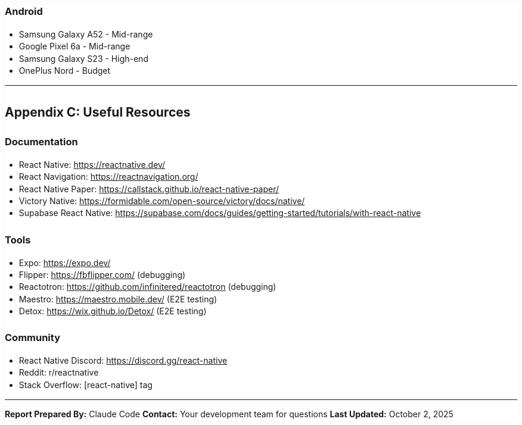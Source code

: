### Android
- Samsung Galaxy A52 - Mid-range
- Google Pixel 6a - Mid-range
- Samsung Galaxy S23 - High-end
- OnePlus Nord - Budget

---

## Appendix C: Useful Resources

### Documentation
- React Native: https://reactnative.dev/
- React Navigation: https://reactnavigation.org/
- React Native Paper: https://callstack.github.io/react-native-paper/
- Victory Native: https://formidable.com/open-source/victory/docs/native/
- Supabase React Native: https://supabase.com/docs/guides/getting-started/tutorials/with-react-native

### Tools
- Expo: https://expo.dev/
- Flipper: https://fbflipper.com/ (debugging)
- Reactotron: https://github.com/infinitered/reactotron (debugging)
- Maestro: https://maestro.mobile.dev/ (E2E testing)
- Detox: https://wix.github.io/Detox/ (E2E testing)

### Community
- React Native Discord: https://discord.gg/react-native
- Reddit: r/reactnative
- Stack Overflow: [react-native] tag

---

**Report Prepared By:** Claude Code
**Contact:** Your development team for questions
**Last Updated:** October 2, 2025
